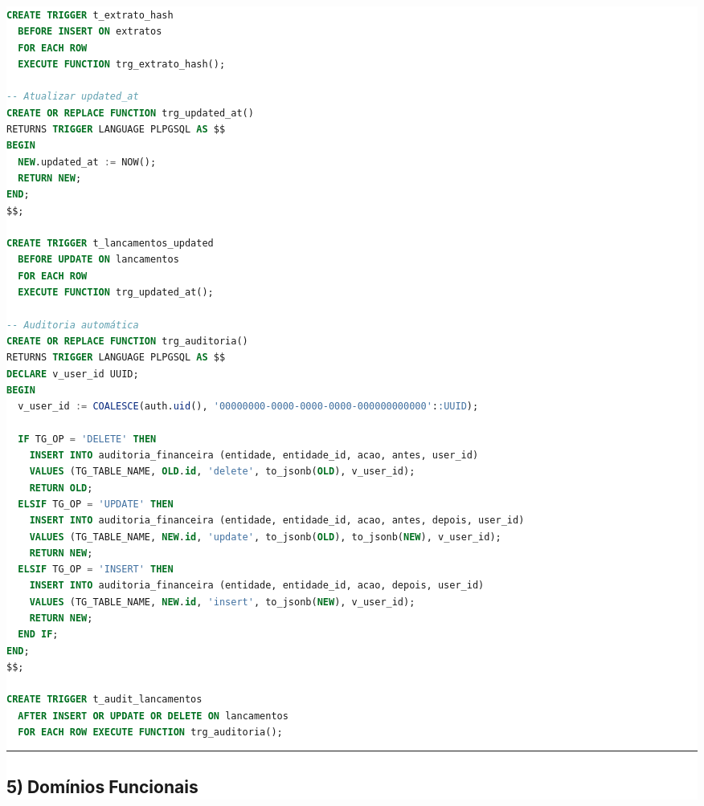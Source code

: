 ```sql
CREATE TRIGGER t_extrato_hash 
  BEFORE INSERT ON extratos
  FOR EACH ROW 
  EXECUTE FUNCTION trg_extrato_hash();

-- Atualizar updated_at
CREATE OR REPLACE FUNCTION trg_updated_at()
RETURNS TRIGGER LANGUAGE PLPGSQL AS $$
BEGIN
  NEW.updated_at := NOW();
  RETURN NEW;
END;
$$;

CREATE TRIGGER t_lancamentos_updated 
  BEFORE UPDATE ON lancamentos
  FOR EACH ROW 
  EXECUTE FUNCTION trg_updated_at();

-- Auditoria automática
CREATE OR REPLACE FUNCTION trg_auditoria()
RETURNS TRIGGER LANGUAGE PLPGSQL AS $$
DECLARE v_user_id UUID;
BEGIN
  v_user_id := COALESCE(auth.uid(), '00000000-0000-0000-0000-000000000000'::UUID);
  
  IF TG_OP = 'DELETE' THEN
    INSERT INTO auditoria_financeira (entidade, entidade_id, acao, antes, user_id)
    VALUES (TG_TABLE_NAME, OLD.id, 'delete', to_jsonb(OLD), v_user_id);
    RETURN OLD;
  ELSIF TG_OP = 'UPDATE' THEN
    INSERT INTO auditoria_financeira (entidade, entidade_id, acao, antes, depois, user_id)
    VALUES (TG_TABLE_NAME, NEW.id, 'update', to_jsonb(OLD), to_jsonb(NEW), v_user_id);
    RETURN NEW;
  ELSIF TG_OP = 'INSERT' THEN
    INSERT INTO auditoria_financeira (entidade, entidade_id, acao, depois, user_id)
    VALUES (TG_TABLE_NAME, NEW.id, 'insert', to_jsonb(NEW), v_user_id);
    RETURN NEW;
  END IF;
END;
$$;

CREATE TRIGGER t_audit_lancamentos 
  AFTER INSERT OR UPDATE OR DELETE ON lancamentos
  FOR EACH ROW EXECUTE FUNCTION trg_auditoria();
```

---

## 5) Domínios Funcionais
